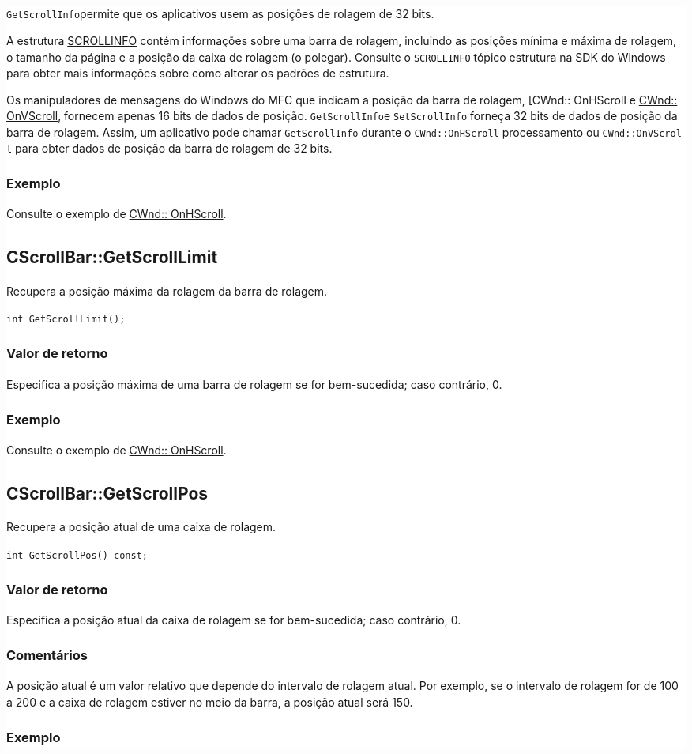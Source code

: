 `GetScrollInfo`permite que os aplicativos usem as posições de rolagem de 32 bits.

A estrutura [SCROLLINFO](/windows/win32/api/winuser/ns-winuser-scrollinfo) contém informações sobre uma barra de rolagem, incluindo as posições mínima e máxima de rolagem, o tamanho da página e a posição da caixa de rolagem (o polegar). Consulte o `SCROLLINFO` tópico estrutura na SDK do Windows para obter mais informações sobre como alterar os padrões de estrutura.

Os manipuladores de mensagens do Windows do MFC que indicam a posição da barra de rolagem, [CWnd:: OnHScroll e [CWnd:: OnVScroll](../../mfc/reference/cwnd-class.md#onvscroll), fornecem apenas 16 bits de dados de posição. `GetScrollInfo`e `SetScrollInfo` forneça 32 bits de dados de posição da barra de rolagem. Assim, um aplicativo pode chamar `GetScrollInfo` durante o `CWnd::OnHScroll` processamento ou `CWnd::OnVScroll` para obter dados de posição da barra de rolagem de 32 bits.

### <a name="example"></a>Exemplo

  Consulte o exemplo de [CWnd:: OnHScroll](../../mfc/reference/cwnd-class.md#onhscroll).

##  <a name="getscrolllimit"></a>  CScrollBar::GetScrollLimit

Recupera a posição máxima da rolagem da barra de rolagem.

```
int GetScrollLimit();
```

### <a name="return-value"></a>Valor de retorno

Especifica a posição máxima de uma barra de rolagem se for bem-sucedida; caso contrário, 0.

### <a name="example"></a>Exemplo

  Consulte o exemplo de [CWnd:: OnHScroll](../../mfc/reference/cwnd-class.md#onhscroll).

##  <a name="getscrollpos"></a>  CScrollBar::GetScrollPos

Recupera a posição atual de uma caixa de rolagem.

```
int GetScrollPos() const;
```

### <a name="return-value"></a>Valor de retorno

Especifica a posição atual da caixa de rolagem se for bem-sucedida; caso contrário, 0.

### <a name="remarks"></a>Comentários

A posição atual é um valor relativo que depende do intervalo de rolagem atual. Por exemplo, se o intervalo de rolagem for de 100 a 200 e a caixa de rolagem estiver no meio da barra, a posição atual será 150.

### <a name="example"></a>Exemplo

